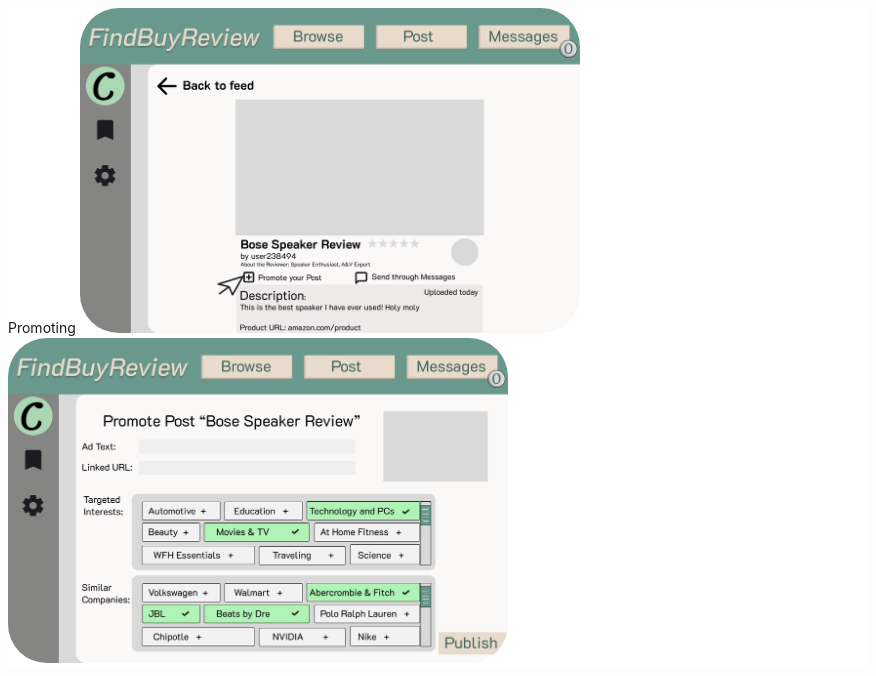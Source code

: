 Promoting
<img src="/../assets/images/a3-images/promote.png" width="500" style="border-radius:2vh">
<img src="/../assets/images/a3-images/promote2.png" width="500" style="border-radius:2vh">
